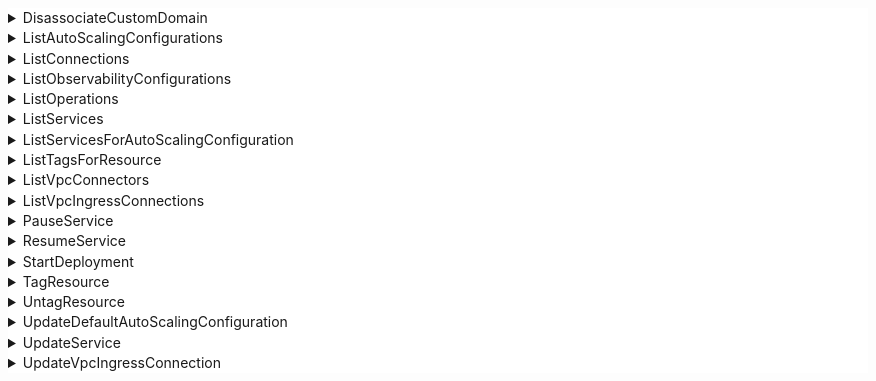 <details><summary>
DisassociateCustomDomain
</summary></details>
<details><summary>
ListAutoScalingConfigurations
</summary></details>
<details><summary>
ListConnections
</summary></details>
<details><summary>
ListObservabilityConfigurations
</summary></details>
<details><summary>
ListOperations
</summary></details>
<details><summary>
ListServices
</summary></details>
<details><summary>
ListServicesForAutoScalingConfiguration
</summary></details>
<details><summary>
ListTagsForResource
</summary></details>
<details><summary>
ListVpcConnectors
</summary></details>
<details><summary>
ListVpcIngressConnections
</summary></details>
<details><summary>
PauseService
</summary></details>
<details><summary>
ResumeService
</summary></details>
<details><summary>
StartDeployment
</summary></details>
<details><summary>
TagResource
</summary></details>
<details><summary>
UntagResource
</summary></details>
<details><summary>
UpdateDefaultAutoScalingConfiguration
</summary></details>
<details><summary>
UpdateService
</summary></details>
<details><summary>
UpdateVpcIngressConnection
</summary></details>
